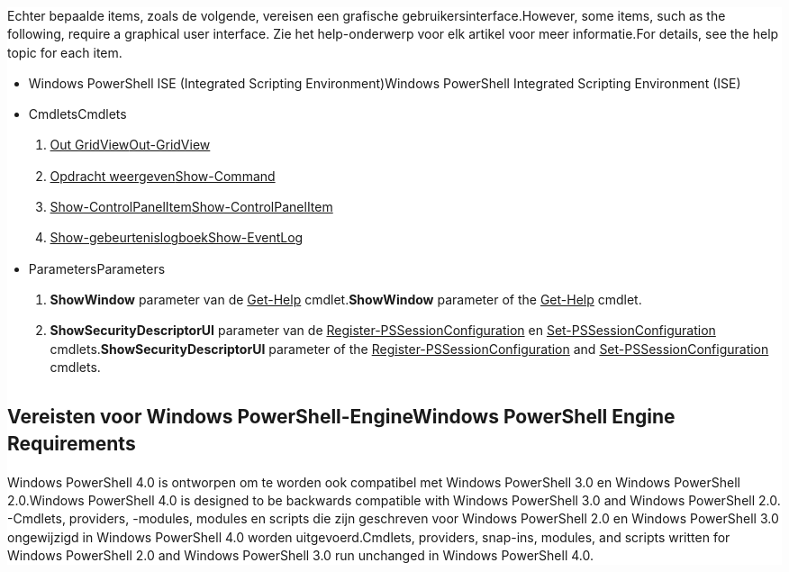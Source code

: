 <span data-ttu-id="1769b-164">Echter bepaalde items, zoals de volgende, vereisen een grafische gebruikersinterface.</span><span class="sxs-lookup"><span data-stu-id="1769b-164">However, some items, such as the following, require a graphical user interface.</span></span> <span data-ttu-id="1769b-165">Zie het help-onderwerp voor elk artikel voor meer informatie.</span><span class="sxs-lookup"><span data-stu-id="1769b-165">For details, see the help topic for each item.</span></span>

- <span data-ttu-id="1769b-166">Windows PowerShell ISE (Integrated Scripting Environment)</span><span class="sxs-lookup"><span data-stu-id="1769b-166">Windows PowerShell Integrated Scripting Environment (ISE)</span></span>

- <span data-ttu-id="1769b-167">Cmdlets</span><span class="sxs-lookup"><span data-stu-id="1769b-167">Cmdlets</span></span>

    1.  [<span data-ttu-id="1769b-168">Out GridView</span><span class="sxs-lookup"><span data-stu-id="1769b-168">Out-GridView</span></span>](https://docs.microsoft.com/powershell/module/microsoft.powershell.utility/out-gridview)

    2.  [<span data-ttu-id="1769b-169">Opdracht weergeven</span><span class="sxs-lookup"><span data-stu-id="1769b-169">Show-Command</span></span>](https://docs.microsoft.com/powershell/module/Microsoft.PowerShell.Utility/Show-Command)

    3.  [<span data-ttu-id="1769b-170">Show-ControlPanelItem</span><span class="sxs-lookup"><span data-stu-id="1769b-170">Show-ControlPanelItem</span></span>](https://docs.microsoft.com/powershell/module/Microsoft.PowerShell.Management/Show-ControlPanelItem)

    4.  [<span data-ttu-id="1769b-171">Show-gebeurtenislogboek</span><span class="sxs-lookup"><span data-stu-id="1769b-171">Show-EventLog</span></span>](https://docs.microsoft.com/powershell/module/Microsoft.PowerShell.Management/Show-EventLog)

- <span data-ttu-id="1769b-172">Parameters</span><span class="sxs-lookup"><span data-stu-id="1769b-172">Parameters</span></span>

    1.  <span data-ttu-id="1769b-173">**ShowWindow** parameter van de [Get-Help](https://docs.microsoft.com/powershell/module/Microsoft.PowerShell.Core/Get-Help) cmdlet.</span><span class="sxs-lookup"><span data-stu-id="1769b-173">**ShowWindow** parameter of the [Get-Help](https://docs.microsoft.com/powershell/module/Microsoft.PowerShell.Core/Get-Help) cmdlet.</span></span>

    2.  <span data-ttu-id="1769b-174">**ShowSecurityDescriptorUI** parameter van de [Register-PSSessionConfiguration](https://docs.microsoft.com/powershell/module/Microsoft.PowerShell.Core/Register-PSSessionConfiguration) en [Set-PSSessionConfiguration](https://docs.microsoft.com/powershell/module/Microsoft.PowerShell.Core/Set-PSSessionConfiguration) cmdlets.</span><span class="sxs-lookup"><span data-stu-id="1769b-174">**ShowSecurityDescriptorUI** parameter of the [Register-PSSessionConfiguration](https://docs.microsoft.com/powershell/module/Microsoft.PowerShell.Core/Register-PSSessionConfiguration) and [Set-PSSessionConfiguration](https://docs.microsoft.com/powershell/module/Microsoft.PowerShell.Core/Set-PSSessionConfiguration) cmdlets.</span></span>

## <a name="windows-powershell-engine-requirements"></a><span data-ttu-id="1769b-175">Vereisten voor Windows PowerShell-Engine</span><span class="sxs-lookup"><span data-stu-id="1769b-175">Windows PowerShell Engine Requirements</span></span>
<span data-ttu-id="1769b-176">Windows PowerShell 4.0 is ontworpen om te worden ook compatibel met Windows PowerShell 3.0 en Windows PowerShell 2.0.</span><span class="sxs-lookup"><span data-stu-id="1769b-176">Windows PowerShell 4.0 is designed to be backwards compatible with Windows PowerShell 3.0 and Windows PowerShell 2.0.</span></span> <span data-ttu-id="1769b-177">-Cmdlets, providers, -modules, modules en scripts die zijn geschreven voor Windows PowerShell 2.0 en Windows PowerShell 3.0 ongewijzigd in Windows PowerShell 4.0 worden uitgevoerd.</span><span class="sxs-lookup"><span data-stu-id="1769b-177">Cmdlets, providers, snap-ins, modules, and scripts written for Windows PowerShell 2.0 and Windows PowerShell 3.0 run unchanged in Windows PowerShell 4.0.</span></span>
